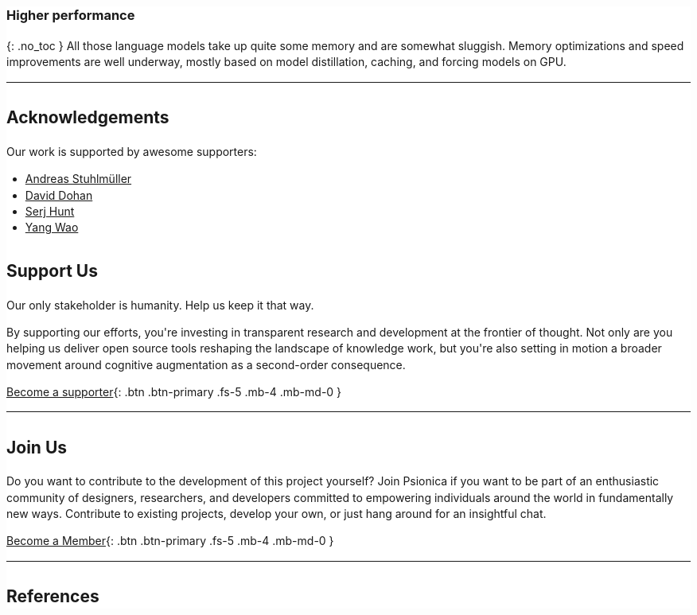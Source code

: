 ### Higher performance
{: .no_toc }
All those language models take up quite some memory and are somewhat sluggish. Memory optimizations and speed improvements are well underway, mostly based on model distillation, caching, and forcing models on GPU.

---

## Acknowledgements

Our work is supported by awesome supporters:
- [Andreas Stuhlmüller](https://stuhlmueller.org/)
- [David Dohan](https://twitter.com/dmdohan)
- [Serj Hunt](https://twitter.com/Serjhunt_ARK)
- [Yang Wao](https://twitter.com/yangwao)

## Support Us

Our only stakeholder is humanity. Help us keep it that way.

By supporting our efforts, you're investing in transparent research and development at the frontier of thought. Not only are you helping us deliver open source tools reshaping the landscape of knowledge work, but you're also setting in motion a broader movement around cognitive augmentation as a second-order consequence.

[Become a supporter](https://opencollective.com/psionica){: .btn .btn-primary .fs-5 .mb-4 .mb-md-0 }

---

## Join Us

Do you want to contribute to the development of this project yourself? Join Psionica if you want to be part of an enthusiastic community of designers, researchers, and developers committed to empowering individuals around the world in fundamentally new ways. Contribute to existing projects, develop your own, or just hang around for an insightful chat.

[Become a Member](https://discord.gg/NXYZUbhMNf){: .btn .btn-primary .fs-5 .mb-4 .mb-md-0 }

---

## References

[^1]: Greg Egan,<br/>[Learning to Be Me](http://www.gregegan.net/BIBLIOGRAPHY/Bibliography.html#p12)
[^2]: Stuart Russell & Peter Norvig,<br/>[AI: A Modern Approach](http://aima.cs.berkeley.edu/contents.html)
[^3]: Ted Chiang,<br/>[Exhalation](https://www.goodreads.com/book/show/41160292-exhalation)
[^4]: John Anderson,<br/>[A spreading activation theory of memory](http://act-r.psy.cmu.edu/?post_type=publications&p=13730)
[^5]: Niklas Luhmann,<br/>[Communicating with Slip Boxes](https://luhmann.surge.sh/communicating-with-slip-boxes)
[^6]: George Hotz & Lex Fridman,<br/>[Lex Podcast #31](https://youtu.be/iwcYp-XT7UI?t=6812)
[^7]: Paul Bricman,<br/>[Second Brain](https://paulbricman.com/secondbrain/)
[^8]: Andy Matuschak & Michael Nielsen,<br/>[How can we develop transformative tools for thought?](https://numinous.productions/ttft/)
[^9]: Greg Egan,<br/>[Closer](https://www.gregegan.net/MISC/CLOSER/Closer.html)
[^10]: Andy Matuschak,<br/>[Prefer explicit associations to inferred associations](https://notes.andymatuschak.org/Prefer_explicit_associations_to_inferred_associations)
[^11]: Andy Matuschak,<br/>[Writing forces sharper understanding](https://notes.andymatuschak.org/Writing_forces_sharper_understanding)
[^12]: Ben Balter,<br/>[Why everything should have a URL](https://ben.balter.com/2015/11/12/why-urls/)
[^13]: OpenAI,<br/>[Language Models are Few-Shot Learners](https://arxiv.org/pdf/2005.14165.pdf)
[^14]: Ought,<br/>[A taxonomy of approaches to capability amplification](https://ought.org/research/factored-cognition/taxonomy#pointers)
[^15]: David Clear,<br/>[Zettelkasten](https://writingcooperative.com/zettelkasten-how-one-german-scholar-was-so-freakishly-productive-997e4e0ca125)
[^16]: Matt Cone,<br/>[The Markdown Guide](https://www.markdownguide.org/getting-started/)
[^17]: OpenAI,<br/>[Language Models are Unsupervised Multitask Learners](https://cdn.openai.com/better-language-models/language_models_are_unsupervised_multitask_learners.pdf)
[^18]: EleutherAI,<br/>[GPT-Neo](https://github.com/EleutherAI/gpt-neo)
[^19]: Bret Victor,<br/>[The Humane Representation of Thought](https://vimeo.com/115154289)
[^20]: Vi Hart & Evelyn Eastmond,<br/>[Explorations into Embodied Knowledge and AR/VR](https://youtu.be/FLENZ_si7N8?t=1947)
[^21]: Michael Hansen,<br/>[voice2json](https://voice2json.org/)
[^22]: Paul Bricman,<br/>[Second brain](https://paulbricman.com/secondbrain/second-brain-architecture-closely-resembles-human-cognitive-architecture)